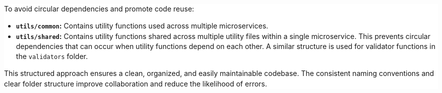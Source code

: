 To avoid circular dependencies and promote code reuse:

- **`utils/common`:** Contains utility functions used across multiple microservices.
- **`utils/shared`:** Contains utility functions shared across multiple utility files within a single microservice. This prevents circular dependencies that can occur when utility functions depend on each other. A similar structure is used for validator functions in the `validators` folder.

This structured approach ensures a clean, organized, and easily maintainable codebase. The consistent naming conventions and clear folder structure improve collaboration and reduce the likelihood of errors.
